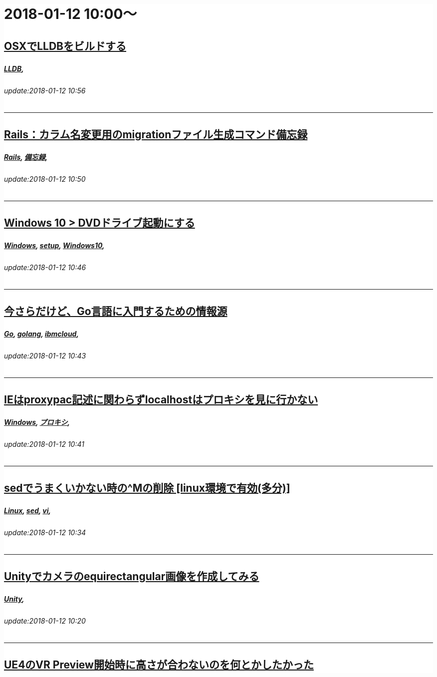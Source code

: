 


# 2018-01-12 10:00～
## [OSXでLLDBをビルドする](https://qiita.com/hotpepsi/items/ea4fbc8be7e88a6b22b1)
##### [LLDB](https://qiita.com/tags/LLDB), 
###### update:2018-01-12 10:56
---
## [Rails：カラム名変更用のmigrationファイル生成コマンド備忘録](https://qiita.com/k-shimoji/items/3fad14b41c8993309861)
##### [Rails](https://qiita.com/tags/Rails), [備忘録](https://qiita.com/tags/備忘録), 
###### update:2018-01-12 10:50
---
## [Windows 10 > DVDドライブ起動にする](https://qiita.com/7of9/items/8e765a409897fc4e5d45)
##### [Windows](https://qiita.com/tags/Windows), [setup](https://qiita.com/tags/setup), [Windows10](https://qiita.com/tags/Windows10), 
###### update:2018-01-12 10:46
---
## [今さらだけど、Go言語に入門するための情報源](https://qiita.com/MahoTakara/items/10fede35c03db1e3b849)
##### [Go](https://qiita.com/tags/Go), [golang](https://qiita.com/tags/golang), [ibmcloud](https://qiita.com/tags/ibmcloud), 
###### update:2018-01-12 10:43
---
## [IEはproxypac記述に関わらずlocalhostはプロキシを見に行かない](https://qiita.com/tamaki-kz/items/22cd7e031d3539bbc79b)
##### [Windows](https://qiita.com/tags/Windows), [プロキシ](https://qiita.com/tags/プロキシ), 
###### update:2018-01-12 10:41
---
## [sedでうまくいかない時の^Mの削除 [linux環境で有効(多分)]](https://qiita.com/ucc_white/items/bf13f832668e29327897)
##### [Linux](https://qiita.com/tags/Linux), [sed](https://qiita.com/tags/sed), [vi](https://qiita.com/tags/vi), 
###### update:2018-01-12 10:34
---
## [Unityでカメラのequirectangular画像を作成してみる](https://qiita.com/mechamogera/items/0b47e5947f1eee2467da)
##### [Unity](https://qiita.com/tags/Unity), 
###### update:2018-01-12 10:20
---
## [UE4のVR Preview開始時に高さが合わないのを何とかしたかった](https://qiita.com/shiena/items/00a8cc8f681bed1ddde7)